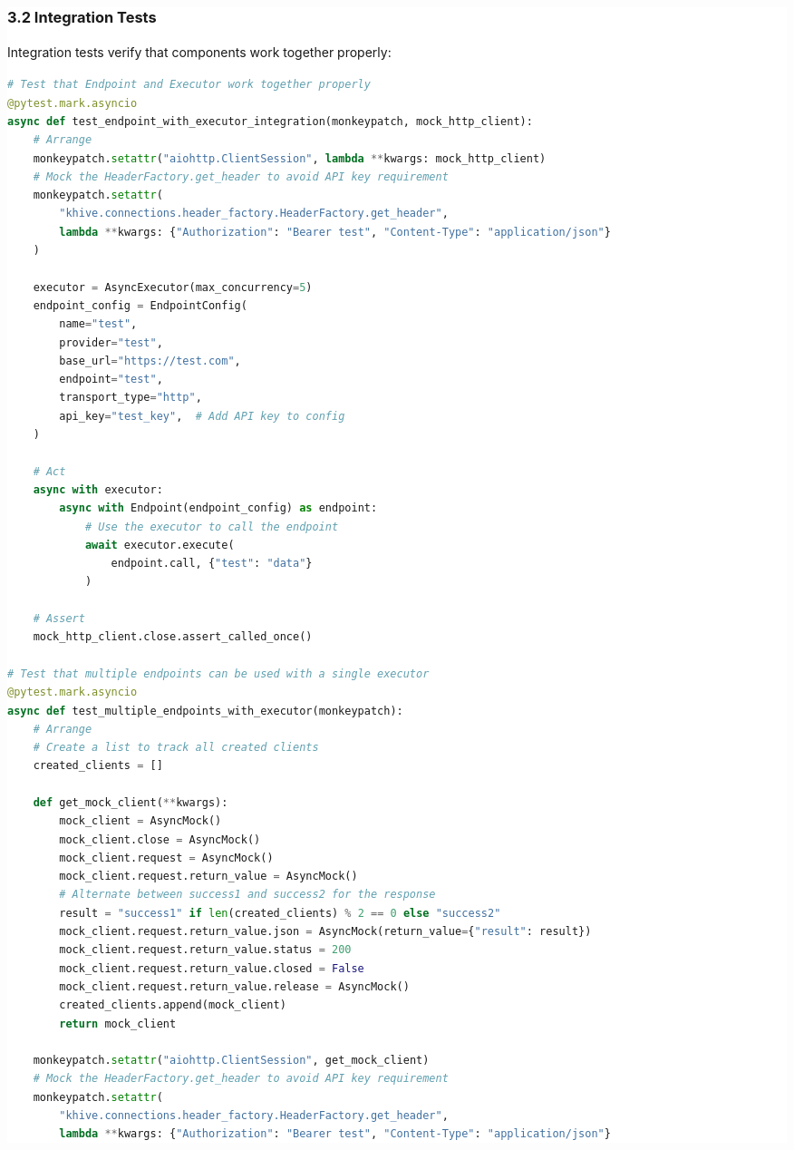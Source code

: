 
### 3.2 Integration Tests

Integration tests verify that components work together properly:

```python
# Test that Endpoint and Executor work together properly
@pytest.mark.asyncio
async def test_endpoint_with_executor_integration(monkeypatch, mock_http_client):
    # Arrange
    monkeypatch.setattr("aiohttp.ClientSession", lambda **kwargs: mock_http_client)
    # Mock the HeaderFactory.get_header to avoid API key requirement
    monkeypatch.setattr(
        "khive.connections.header_factory.HeaderFactory.get_header",
        lambda **kwargs: {"Authorization": "Bearer test", "Content-Type": "application/json"}
    )
    
    executor = AsyncExecutor(max_concurrency=5)
    endpoint_config = EndpointConfig(
        name="test",
        provider="test",
        base_url="https://test.com",
        endpoint="test",
        transport_type="http",
        api_key="test_key",  # Add API key to config
    )
    
    # Act
    async with executor:
        async with Endpoint(endpoint_config) as endpoint:
            # Use the executor to call the endpoint
            await executor.execute(
                endpoint.call, {"test": "data"}
            )
    
    # Assert
    mock_http_client.close.assert_called_once()

# Test that multiple endpoints can be used with a single executor
@pytest.mark.asyncio
async def test_multiple_endpoints_with_executor(monkeypatch):
    # Arrange
    # Create a list to track all created clients
    created_clients = []
    
    def get_mock_client(**kwargs):
        mock_client = AsyncMock()
        mock_client.close = AsyncMock()
        mock_client.request = AsyncMock()
        mock_client.request.return_value = AsyncMock()
        # Alternate between success1 and success2 for the response
        result = "success1" if len(created_clients) % 2 == 0 else "success2"
        mock_client.request.return_value.json = AsyncMock(return_value={"result": result})
        mock_client.request.return_value.status = 200
        mock_client.request.return_value.closed = False
        mock_client.request.return_value.release = AsyncMock()
        created_clients.append(mock_client)
        return mock_client
    
    monkeypatch.setattr("aiohttp.ClientSession", get_mock_client)
    # Mock the HeaderFactory.get_header to avoid API key requirement
    monkeypatch.setattr(
        "khive.connections.header_factory.HeaderFactory.get_header",
        lambda **kwargs: {"Authorization": "Bearer test", "Content-Type": "application/json"}
```